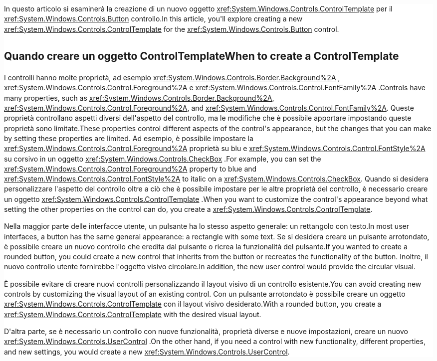 <span data-ttu-id="e74ca-107">In questo articolo si esaminerà la creazione di un nuovo oggetto <xref:System.Windows.Controls.ControlTemplate> per il <xref:System.Windows.Controls.Button> controllo.</span><span class="sxs-lookup"><span data-stu-id="e74ca-107">In this article, you'll explore creating a new <xref:System.Windows.Controls.ControlTemplate> for the <xref:System.Windows.Controls.Button> control.</span></span>

## <a name="when-to-create-a-controltemplate"></a><span data-ttu-id="e74ca-108">Quando creare un oggetto ControlTemplate</span><span class="sxs-lookup"><span data-stu-id="e74ca-108">When to create a ControlTemplate</span></span>

<span data-ttu-id="e74ca-109">I controlli hanno molte proprietà, ad esempio <xref:System.Windows.Controls.Border.Background%2A> , <xref:System.Windows.Controls.Control.Foreground%2A> e <xref:System.Windows.Controls.Control.FontFamily%2A> .</span><span class="sxs-lookup"><span data-stu-id="e74ca-109">Controls have many properties, such as <xref:System.Windows.Controls.Border.Background%2A>, <xref:System.Windows.Controls.Control.Foreground%2A>, and <xref:System.Windows.Controls.Control.FontFamily%2A>.</span></span> <span data-ttu-id="e74ca-110">Queste proprietà controllano aspetti diversi dell'aspetto del controllo, ma le modifiche che è possibile apportare impostando queste proprietà sono limitate.</span><span class="sxs-lookup"><span data-stu-id="e74ca-110">These properties control different aspects of the control's appearance, but the changes that you can make by setting these properties are limited.</span></span> <span data-ttu-id="e74ca-111">Ad esempio, è possibile impostare la <xref:System.Windows.Controls.Control.Foreground%2A> proprietà su blu e <xref:System.Windows.Controls.Control.FontStyle%2A> su corsivo in un oggetto <xref:System.Windows.Controls.CheckBox> .</span><span class="sxs-lookup"><span data-stu-id="e74ca-111">For example, you can set the <xref:System.Windows.Controls.Control.Foreground%2A> property to blue and <xref:System.Windows.Controls.Control.FontStyle%2A> to italic on a <xref:System.Windows.Controls.CheckBox>.</span></span> <span data-ttu-id="e74ca-112">Quando si desidera personalizzare l'aspetto del controllo oltre a ciò che è possibile impostare per le altre proprietà del controllo, è necessario creare un oggetto <xref:System.Windows.Controls.ControlTemplate> .</span><span class="sxs-lookup"><span data-stu-id="e74ca-112">When you want to customize the control's appearance beyond what setting the other properties on the control can do, you create a <xref:System.Windows.Controls.ControlTemplate>.</span></span>

<span data-ttu-id="e74ca-113">Nella maggior parte delle interfacce utente, un pulsante ha lo stesso aspetto generale: un rettangolo con testo.</span><span class="sxs-lookup"><span data-stu-id="e74ca-113">In most user interfaces, a button has the same general appearance: a rectangle with some text.</span></span> <span data-ttu-id="e74ca-114">Se si desidera creare un pulsante arrotondato, è possibile creare un nuovo controllo che eredita dal pulsante o ricrea la funzionalità del pulsante.</span><span class="sxs-lookup"><span data-stu-id="e74ca-114">If you wanted to create a rounded button, you could create a new control that inherits from the button or recreates the functionality of the button.</span></span> <span data-ttu-id="e74ca-115">Inoltre, il nuovo controllo utente fornirebbe l'oggetto visivo circolare.</span><span class="sxs-lookup"><span data-stu-id="e74ca-115">In addition, the new user control would provide the circular visual.</span></span>

<span data-ttu-id="e74ca-116">È possibile evitare di creare nuovi controlli personalizzando il layout visivo di un controllo esistente.</span><span class="sxs-lookup"><span data-stu-id="e74ca-116">You can avoid creating new controls by customizing the visual layout of an existing control.</span></span> <span data-ttu-id="e74ca-117">Con un pulsante arrotondato è possibile creare un oggetto <xref:System.Windows.Controls.ControlTemplate> con il layout visivo desiderato.</span><span class="sxs-lookup"><span data-stu-id="e74ca-117">With a rounded button, you create a <xref:System.Windows.Controls.ControlTemplate> with the desired visual layout.</span></span>

<span data-ttu-id="e74ca-118">D'altra parte, se è necessario un controllo con nuove funzionalità, proprietà diverse e nuove impostazioni, creare un nuovo <xref:System.Windows.Controls.UserControl> .</span><span class="sxs-lookup"><span data-stu-id="e74ca-118">On the other hand, if you need a control with new functionality, different properties, and new settings, you would create a new <xref:System.Windows.Controls.UserControl>.</span></span>
